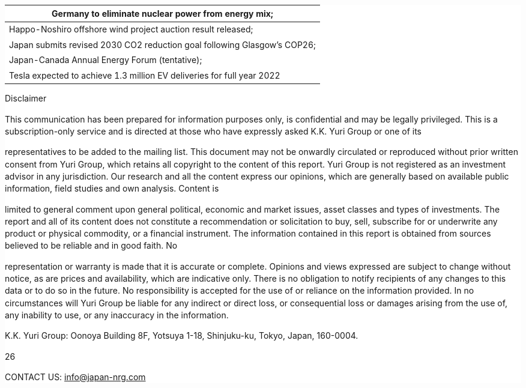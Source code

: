 | Germany to eliminate nuclear power from energy mix; |
| --- |
| Happo-Noshiro offshore wind project auction result released; |
| Japan submits revised 2030 CO2 reduction goal following Glasgow’s COP26; |
| Japan-Canada Annual Energy Forum (tentative); |
| Tesla expected to achieve 1.3 million EV deliveries for full year 2022 |

Disclaimer

This communication has been prepared for information purposes only, is confidential and may be legally privileged.
This is a subscription-only service and is directed at those who have expressly asked K.K. Yuri Group or one of its

representatives to be added to the mailing list. This document may not be onwardly circulated or reproduced
without prior written consent from Yuri Group, which retains all copyright to the content of this report.
Yuri Group is not registered as an investment advisor in any jurisdiction. Our research and all the content express
our opinions, which are generally based on available public information, field studies and own analysis. Content is

limited to general comment upon general political, economic and market issues, asset classes and types of
investments. The report and all of its content does not constitute a recommendation or solicitation to buy, sell,
subscribe for or underwrite any product or physical commodity, or a financial instrument.
The information contained in this report is obtained from sources believed to be reliable and in good faith. No

representation or warranty is made that it is accurate or complete. Opinions and views expressed are subject to
change without notice, as are prices and availability, which are indicative only. There is no obligation to notify
recipients of any changes to this data or to do so in the future. No responsibility is accepted for the use of or
reliance on the information provided. In no circumstances will Yuri Group be liable for any indirect or direct loss, or
consequential loss or damages arising from the use of, any inability to use, or any inaccuracy in the information.

K.K. Yuri Group: Oonoya Building 8F, Yotsuya 1-18, Shinjuku-ku, Tokyo, Japan, 160-0004.































26


CONTACT  US: info@japan-nrg.com